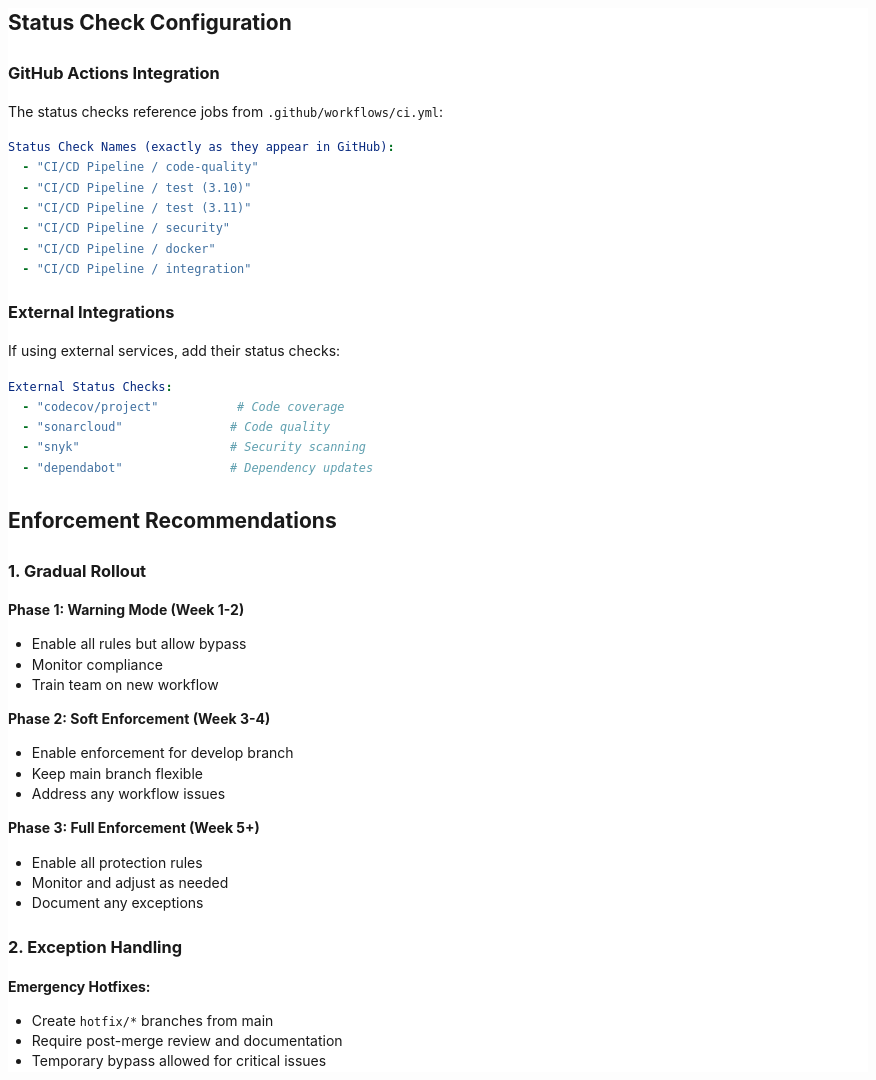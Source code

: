 ## Status Check Configuration

### GitHub Actions Integration

The status checks reference jobs from `.github/workflows/ci.yml`:

```yaml
Status Check Names (exactly as they appear in GitHub):
  - "CI/CD Pipeline / code-quality"
  - "CI/CD Pipeline / test (3.10)"
  - "CI/CD Pipeline / test (3.11)"
  - "CI/CD Pipeline / security"  
  - "CI/CD Pipeline / docker"
  - "CI/CD Pipeline / integration"
```

### External Integrations

If using external services, add their status checks:

```yaml
External Status Checks:
  - "codecov/project"           # Code coverage
  - "sonarcloud"               # Code quality
  - "snyk"                     # Security scanning
  - "dependabot"               # Dependency updates
```

## Enforcement Recommendations

### 1. Gradual Rollout

**Phase 1: Warning Mode (Week 1-2)**
- Enable all rules but allow bypass
- Monitor compliance
- Train team on new workflow

**Phase 2: Soft Enforcement (Week 3-4)**
- Enable enforcement for develop branch
- Keep main branch flexible
- Address any workflow issues

**Phase 3: Full Enforcement (Week 5+)**
- Enable all protection rules
- Monitor and adjust as needed
- Document any exceptions

### 2. Exception Handling

**Emergency Hotfixes:**
- Create `hotfix/*` branches from main
- Require post-merge review and documentation
- Temporary bypass allowed for critical issues
